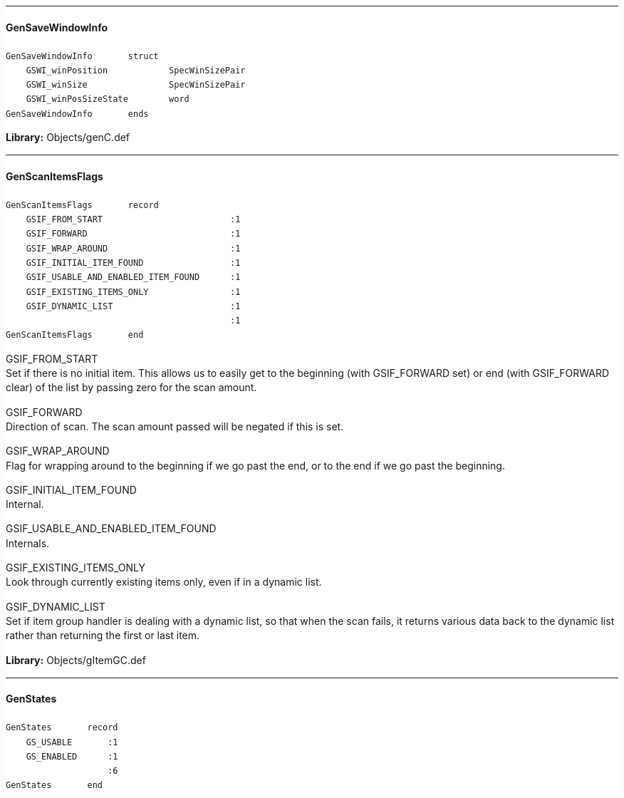 ----------
#### GenSaveWindowInfo
    GenSaveWindowInfo       struct
        GSWI_winPosition            SpecWinSizePair
        GSWI_winSize                SpecWinSizePair
        GSWI_winPosSizeState        word
    GenSaveWindowInfo       ends

**Library:** Objects/genC.def

----------
#### GenScanItemsFlags
    GenScanItemsFlags       record
        GSIF_FROM_START                         :1
        GSIF_FORWARD                            :1
        GSIF_WRAP_AROUND                        :1
        GSIF_INITIAL_ITEM_FOUND                 :1
        GSIF_USABLE_AND_ENABLED_ITEM_FOUND      :1
        GSIF_EXISTING_ITEMS_ONLY                :1
        GSIF_DYNAMIC_LIST                       :1
                                                :1
    GenScanItemsFlags       end

GSIF_FROM_START  
Set if there is no initial item. This allows us to easily get to the 
beginning (with GSIF_FORWARD set) or end (with 
GSIF_FORWARD clear) of the list by passing zero for the scan 
amount.

GSIF_FORWARD  
Direction of scan. The scan amount passed will be negated if 
this is set.

GSIF_WRAP_AROUND  
Flag for wrapping around to the beginning if we go past the 
end, or to the end if we go past the beginning. 

GSIF_INITIAL_ITEM_FOUND  
Internal.

GSIF_USABLE_AND_ENABLED_ITEM_FOUND  
Internals.

GSIF_EXISTING_ITEMS_ONLY  
Look through currently existing items only, even if in a 
dynamic list.

GSIF_DYNAMIC_LIST  
Set if item group handler is dealing with a dynamic list, so that 
when the scan fails, it returns various data back to the dynamic 
list rather than returning the first or last item.

**Library:** Objects/gItemGC.def

----------
#### GenStates
    GenStates       record
        GS_USABLE       :1
        GS_ENABLED      :1
                        :6
    GenStates       end
